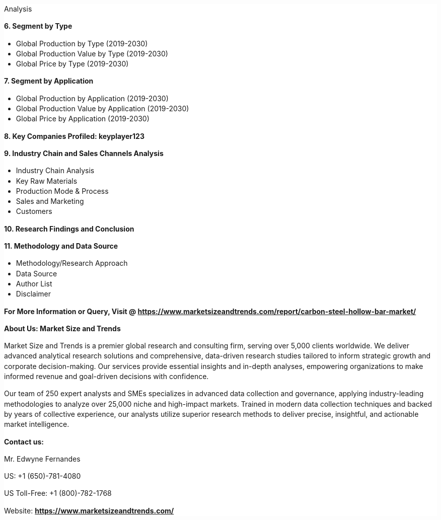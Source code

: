 Analysis&nbsp;</li></ul><p><strong>6. Segment by Type</strong></p><ul><li>Global Production by Type (2019-2030)</li><li>Global Production Value by Type (2019-2030)</li><li>Global Price by Type (2019-2030)</li></ul><p><strong>7. Segment by Application</strong></p><ul><li>Global Production by Application (2019-2030)</li><li>Global Production Value by Application (2019-2030)</li><li>Global Price by Application (2019-2030)</li></ul><p><strong>8. Key Companies Profiled: keyplayer123</strong></p><p><strong>9. Industry Chain and Sales Channels Analysis</strong></p><ul><li>Industry Chain Analysis</li><li>Key Raw Materials</li><li>Production Mode &amp; Process</li><li>Sales and Marketing</li><li>Customers</li></ul><p><strong>10. Research Findings and Conclusion</strong></p><p><strong>11. Methodology and Data Source</strong></p><ul><li>Methodology/Research Approach</li><li>Data Source</li><li>Author List</li><li>Disclaimer</li></ul></p><p><strong>For More Information or Query, Visit @ <a href="https://www.marketsizeandtrends.com/report/carbon-steel-hollow-bar-market/">https://www.marketsizeandtrends.com/report/carbon-steel-hollow-bar-market/</a></strong></p><p><strong>About Us: Market Size and Trends</strong></p><p>Market Size and Trends is a premier global research and consulting firm, serving over 5,000 clients worldwide. We deliver advanced analytical research solutions and comprehensive, data-driven research studies tailored to inform strategic growth and corporate decision-making. Our services provide essential insights and in-depth analyses, empowering organizations to make informed revenue and goal-driven decisions with confidence.</p><p>Our team of 250 expert analysts and SMEs specializes in advanced data collection and governance, applying industry-leading methodologies to analyze over 25,000 niche and high-impact markets. Trained in modern data collection techniques and backed by years of collective experience, our analysts utilize superior research methods to deliver precise, insightful, and actionable market intelligence.</p><p><strong>Contact us:</strong></p><p>Mr. Edwyne Fernandes</p><p>US: +1 (650)-781-4080</p><p>US Toll-Free: +1 (800)-782-1768</p><p>Website: <strong><a href="https://www.marketsizeandtrends.com/">https://www.marketsizeandtrends.com/</a></strong></p>

